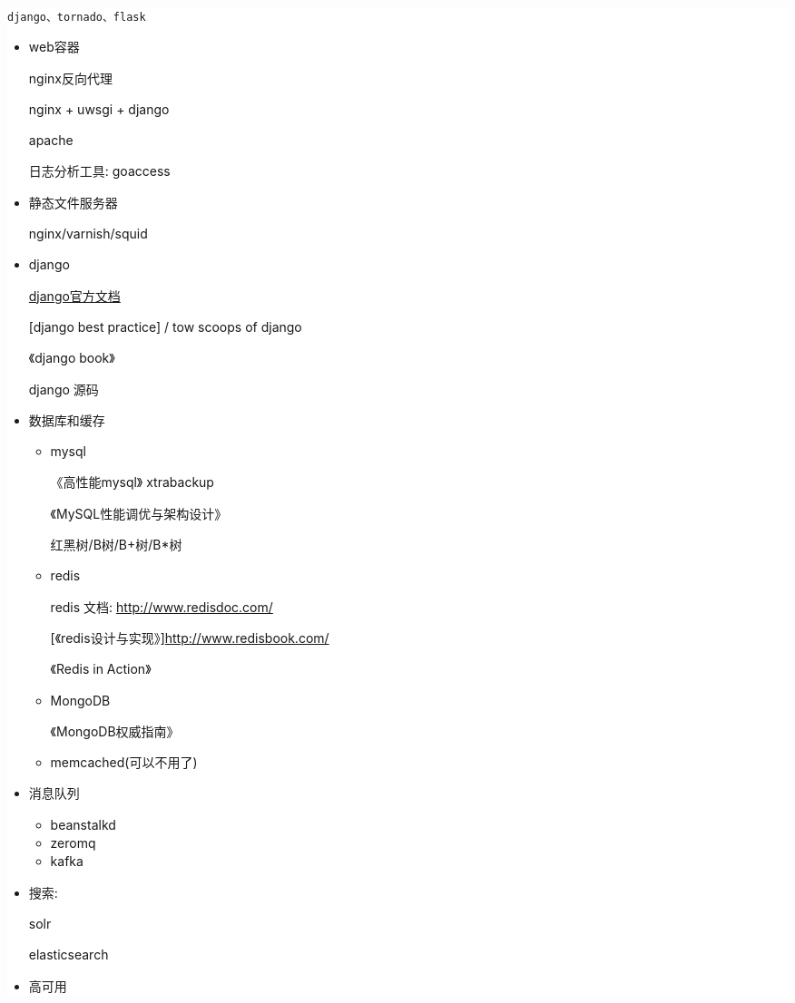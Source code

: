     django、tornado、flask

* web容器
	
	nginx反向代理

    nginx + uwsgi + django

    apache

    日志分析工具: goaccess

* 静态文件服务器
	
	nginx/varnish/squid

* django

	[django官方文档](https://www.djangoproject.com/)

	[django best practice] / tow scoops of django

   《django book》

    django 源码


* 数据库和缓存

    * mysql

        《高性能mysql》 xtrabackup

        《MySQL性能调优与架构设计》 

        红黑树/B树/B+树/B*树

    * redis 

	    redis 文档: <http://www.redisdoc.com/>  

        [《redis设计与实现》]<http://www.redisbook.com/>  

        《Redis in Action》 

    * MongoDB

        《MongoDB权威指南》

	* memcached(可以不用了)

* 消息队列

    * beanstalkd
    * zeromq
    * kafka

* 搜索:

	solr 

    elasticsearch

* 高可用
